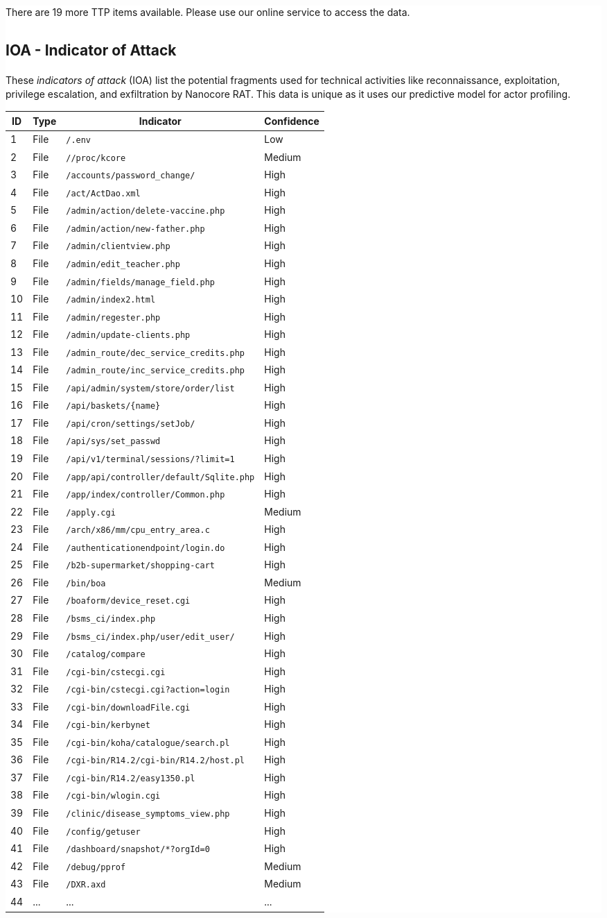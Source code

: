 There are 19 more TTP items available. Please use our online service to access the data.

## IOA - Indicator of Attack

These _indicators of attack_ (IOA) list the potential fragments used for technical activities like reconnaissance, exploitation, privilege escalation, and exfiltration by Nanocore RAT. This data is unique as it uses our predictive model for actor profiling.

ID | Type | Indicator | Confidence
-- | ---- | --------- | ----------
1 | File | `/.env` | Low
2 | File | `//proc/kcore` | Medium
3 | File | `/accounts/password_change/` | High
4 | File | `/act/ActDao.xml` | High
5 | File | `/admin/action/delete-vaccine.php` | High
6 | File | `/admin/action/new-father.php` | High
7 | File | `/admin/clientview.php` | High
8 | File | `/admin/edit_teacher.php` | High
9 | File | `/admin/fields/manage_field.php` | High
10 | File | `/admin/index2.html` | High
11 | File | `/admin/regester.php` | High
12 | File | `/admin/update-clients.php` | High
13 | File | `/admin_route/dec_service_credits.php` | High
14 | File | `/admin_route/inc_service_credits.php` | High
15 | File | `/api/admin/system/store/order/list` | High
16 | File | `/api/baskets/{name}` | High
17 | File | `/api/cron/settings/setJob/` | High
18 | File | `/api/sys/set_passwd` | High
19 | File | `/api/v1/terminal/sessions/?limit=1` | High
20 | File | `/app/api/controller/default/Sqlite.php` | High
21 | File | `/app/index/controller/Common.php` | High
22 | File | `/apply.cgi` | Medium
23 | File | `/arch/x86/mm/cpu_entry_area.c` | High
24 | File | `/authenticationendpoint/login.do` | High
25 | File | `/b2b-supermarket/shopping-cart` | High
26 | File | `/bin/boa` | Medium
27 | File | `/boaform/device_reset.cgi` | High
28 | File | `/bsms_ci/index.php` | High
29 | File | `/bsms_ci/index.php/user/edit_user/` | High
30 | File | `/catalog/compare` | High
31 | File | `/cgi-bin/cstecgi.cgi` | High
32 | File | `/cgi-bin/cstecgi.cgi?action=login` | High
33 | File | `/cgi-bin/downloadFile.cgi` | High
34 | File | `/cgi-bin/kerbynet` | High
35 | File | `/cgi-bin/koha/catalogue/search.pl` | High
36 | File | `/cgi-bin/R14.2/cgi-bin/R14.2/host.pl` | High
37 | File | `/cgi-bin/R14.2/easy1350.pl` | High
38 | File | `/cgi-bin/wlogin.cgi` | High
39 | File | `/clinic/disease_symptoms_view.php` | High
40 | File | `/config/getuser` | High
41 | File | `/dashboard/snapshot/*?orgId=0` | High
42 | File | `/debug/pprof` | Medium
43 | File | `/DXR.axd` | Medium
44 | ... | ... | ...
